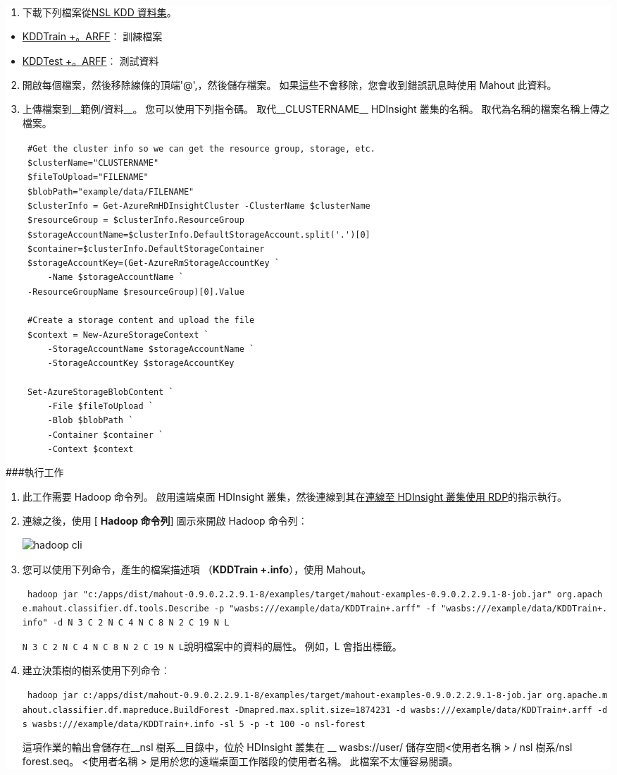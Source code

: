 1. 下載下列檔案從[NSL KDD 資料集](http://nsl.cs.unb.ca/NSL-KDD/)。

  * [KDDTrain +。ARFF](http://nsl.cs.unb.ca/NSL-KDD/KDDTrain+.arff)︰ 訓練檔案

  * [KDDTest +。ARFF](http://nsl.cs.unb.ca/NSL-KDD/KDDTest+.arff)︰ 測試資料

2. 開啟每個檔案，然後移除線條的頂端'@',，然後儲存檔案。 如果這些不會移除，您會收到錯誤訊息時使用 Mahout 此資料。

2. 上傳檔案到__範例/資料__。 您可以使用下列指令碼。 取代__CLUSTERNAME__ HDInsight 叢集的名稱。 取代為名稱的檔案名稱上傳之檔案。

        #Get the cluster info so we can get the resource group, storage, etc.
        $clusterName="CLUSTERNAME"
        $fileToUpload="FILENAME"
        $blobPath="example/data/FILENAME"
        $clusterInfo = Get-AzureRmHDInsightCluster -ClusterName $clusterName
        $resourceGroup = $clusterInfo.ResourceGroup
        $storageAccountName=$clusterInfo.DefaultStorageAccount.split('.')[0]
        $container=$clusterInfo.DefaultStorageContainer
        $storageAccountKey=(Get-AzureRmStorageAccountKey `
            -Name $storageAccountName `
        -ResourceGroupName $resourceGroup)[0].Value
        
        #Create a storage content and upload the file
        $context = New-AzureStorageContext `
            -StorageAccountName $storageAccountName `
            -StorageAccountKey $storageAccountKey
            
        Set-AzureStorageBlobContent `
            -File $fileToUpload `
            -Blob $blobPath `
            -Container $container `
            -Context $context

###<a name="run-the-job"></a>執行工作

1. 此工作需要 Hadoop 命令列。 啟用遠端桌面 HDInsight 叢集，然後連線到其在[連線至 HDInsight 叢集使用 RDP](hdinsight-administer-use-management-portal.md#rdp)的指示執行。

3. 連線之後，使用 [ __Hadoop 命令列__] 圖示來開啟 Hadoop 命令列︰

    ![hadoop cli][hadoopcli]

3. 您可以使用下列命令，產生的檔案描述項 （__KDDTrain +.info__），使用 Mahout。

        hadoop jar "c:/apps/dist/mahout-0.9.0.2.2.9.1-8/examples/target/mahout-examples-0.9.0.2.2.9.1-8-job.jar" org.apache.mahout.classifier.df.tools.Describe -p "wasbs:///example/data/KDDTrain+.arff" -f "wasbs:///example/data/KDDTrain+.info" -d N 3 C 2 N C 4 N C 8 N 2 C 19 N L

    `N 3 C 2 N C 4 N C 8 N 2 C 19 N L`說明檔案中的資料的屬性。 例如，L 會指出標籤。

4. 建立決策樹的樹系使用下列命令︰

        hadoop jar c:/apps/dist/mahout-0.9.0.2.2.9.1-8/examples/target/mahout-examples-0.9.0.2.2.9.1-8-job.jar org.apache.mahout.classifier.df.mapreduce.BuildForest -Dmapred.max.split.size=1874231 -d wasbs:///example/data/KDDTrain+.arff -ds wasbs:///example/data/KDDTrain+.info -sl 5 -p -t 100 -o nsl-forest

    這項作業的輸出會儲存在__nsl 樹系__目錄中，位於 HDInsight 叢集在 __ wasbs://user/ 儲存空間&lt;使用者名稱 > / nsl 樹系/nsl forest.seq。 &lt;使用者名稱 > 是用於您的遠端桌面工作階段的使用者名稱。 此檔案不太懂容易閱讀。


[build]: http://mahout.apache.org/developers/buildingmahout.html
[aps]: ../powershell-install-configure.md
[movielens]: http://grouplens.org/datasets/movielens/
[100k]: http://files.grouplens.org/datasets/movielens/ml-100k.zip
[getstarted]: hdinsight-hadoop-linux-tutorial-get-started.md
[upload]: hdinsight-upload-data.md
[ml]: http://en.wikipedia.org/wiki/Machine_learning
[forest]: http://en.wikipedia.org/wiki/Random_forest
[management]: https://manage.windowsazure.com/
[enableremote]: ./media/hdinsight-mahout/enableremote.png
[connect]: ./media/hdinsight-mahout/connect.png
[hadoopcli]: ./media/hdinsight-mahout/hadoopcli.png
[tools]: https://github.com/Blackmist/hdinsight-tools
